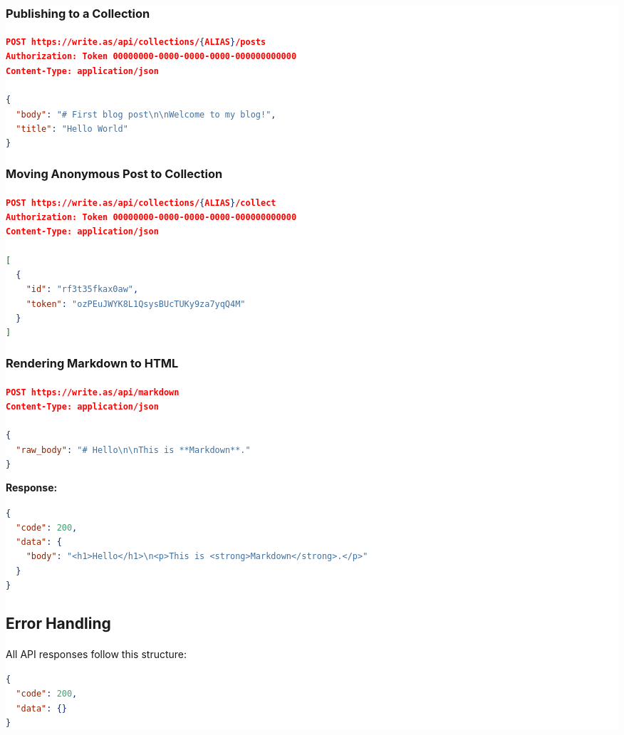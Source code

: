 ### Publishing to a Collection

```json
POST https://write.as/api/collections/{ALIAS}/posts
Authorization: Token 00000000-0000-0000-0000-000000000000
Content-Type: application/json

{
  "body": "# First blog post\n\nWelcome to my blog!",
  "title": "Hello World"
}
```

### Moving Anonymous Post to Collection

```json
POST https://write.as/api/collections/{ALIAS}/collect
Authorization: Token 00000000-0000-0000-0000-000000000000
Content-Type: application/json

[
  {
    "id": "rf3t35fkax0aw",
    "token": "ozPEuJWYK8L1QsysBUcTUKy9za7yqQ4M"
  }
]
```

### Rendering Markdown to HTML

```json
POST https://write.as/api/markdown
Content-Type: application/json

{
  "raw_body": "# Hello\n\nThis is **Markdown**."
}
```

**Response:**
```json
{
  "code": 200,
  "data": {
    "body": "<h1>Hello</h1>\n<p>This is <strong>Markdown</strong>.</p>"
  }
}
```

## Error Handling

All API responses follow this structure:

```json
{
  "code": 200,
  "data": {}
}
```

